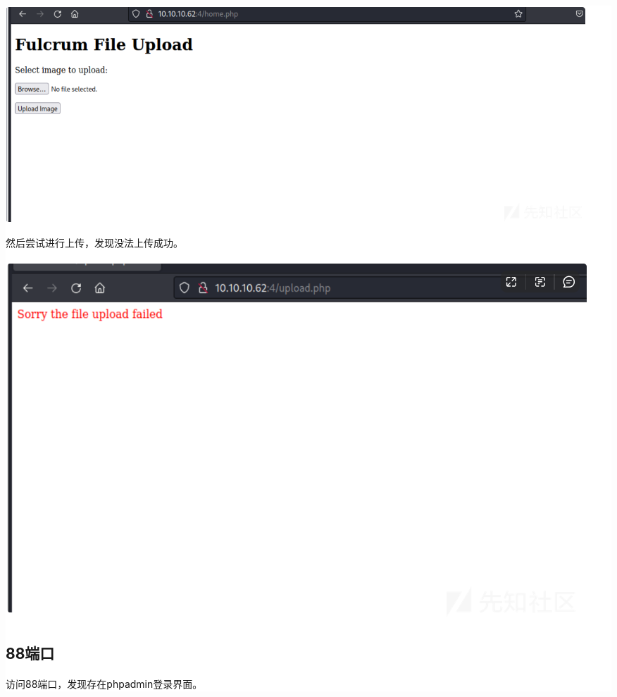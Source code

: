 [![](assets/1699929055-25071d845ede7caa1aa589c4b88d0125.png)](https://xzfile.aliyuncs.com/media/upload/picture/20231113103908-d1b01dbc-81cd-1.png)

然后尝试进行上传，发现没法上传成功。

[![](assets/1699929055-ebf613824ccbfe2f41de238bd0670911.png)](https://xzfile.aliyuncs.com/media/upload/picture/20231113103915-d6326c78-81cd-1.png)

## 88端口

访问88端口，发现存在phpadmin登录界面。
